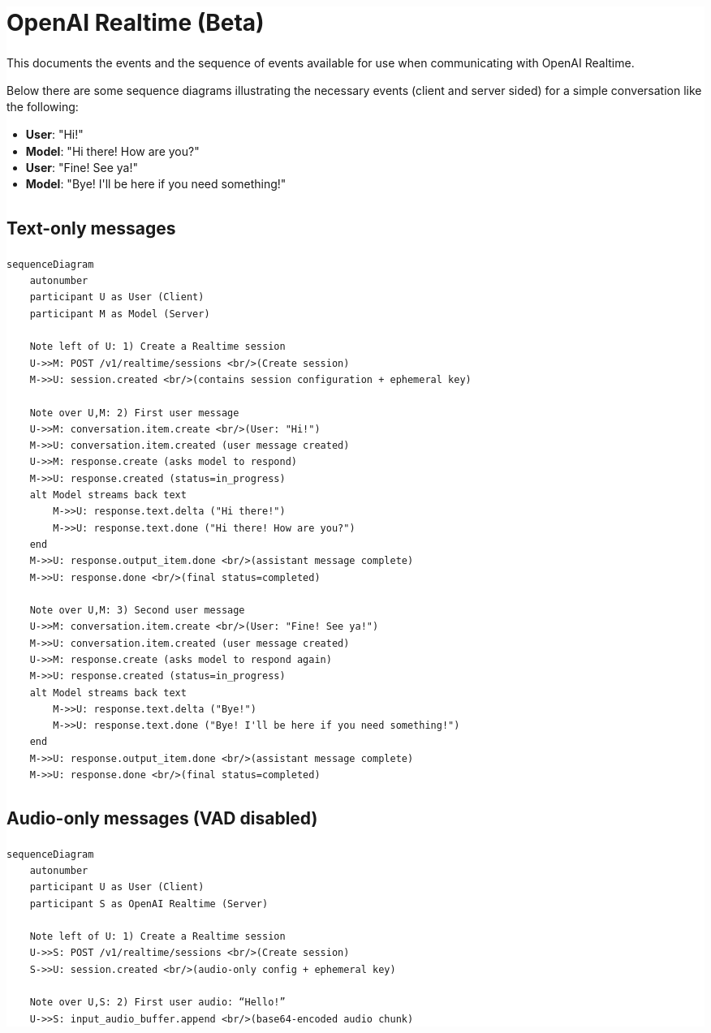 # **OpenAI Realtime** (Beta)

This documents the events and the sequence of events available for use when communicating with OpenAI Realtime.

Below there are some sequence diagrams illustrating the necessary events (client and server sided) for a simple conversation like the following:

- **User**: "Hi!"
- **Model**: "Hi there! How are you?"
- **User**: "Fine! See ya!"
- **Model**: "Bye! I'll be here if you need something!"

## Text-only messages

```mermaid
sequenceDiagram
    autonumber
    participant U as User (Client)
    participant M as Model (Server)

    Note left of U: 1) Create a Realtime session
    U->>M: POST /v1/realtime/sessions <br/>(Create session)
    M->>U: session.created <br/>(contains session configuration + ephemeral key)

    Note over U,M: 2) First user message
    U->>M: conversation.item.create <br/>(User: "Hi!")
    M->>U: conversation.item.created (user message created)
    U->>M: response.create (asks model to respond)
    M->>U: response.created (status=in_progress)
    alt Model streams back text
        M->>U: response.text.delta ("Hi there!")
        M->>U: response.text.done ("Hi there! How are you?")
    end
    M->>U: response.output_item.done <br/>(assistant message complete)
    M->>U: response.done <br/>(final status=completed)

    Note over U,M: 3) Second user message
    U->>M: conversation.item.create <br/>(User: "Fine! See ya!")
    M->>U: conversation.item.created (user message created)
    U->>M: response.create (asks model to respond again)
    M->>U: response.created (status=in_progress)
    alt Model streams back text
        M->>U: response.text.delta ("Bye!")
        M->>U: response.text.done ("Bye! I'll be here if you need something!")
    end
    M->>U: response.output_item.done <br/>(assistant message complete)
    M->>U: response.done <br/>(final status=completed)
```

## Audio-only messages (VAD disabled)
```mermaid
sequenceDiagram
    autonumber
    participant U as User (Client)
    participant S as OpenAI Realtime (Server)

    Note left of U: 1) Create a Realtime session
    U->>S: POST /v1/realtime/sessions <br/>(Create session)
    S->>U: session.created <br/>(audio-only config + ephemeral key)

    Note over U,S: 2) First user audio: “Hello!”
    U->>S: input_audio_buffer.append <br/>(base64-encoded audio chunk)
```